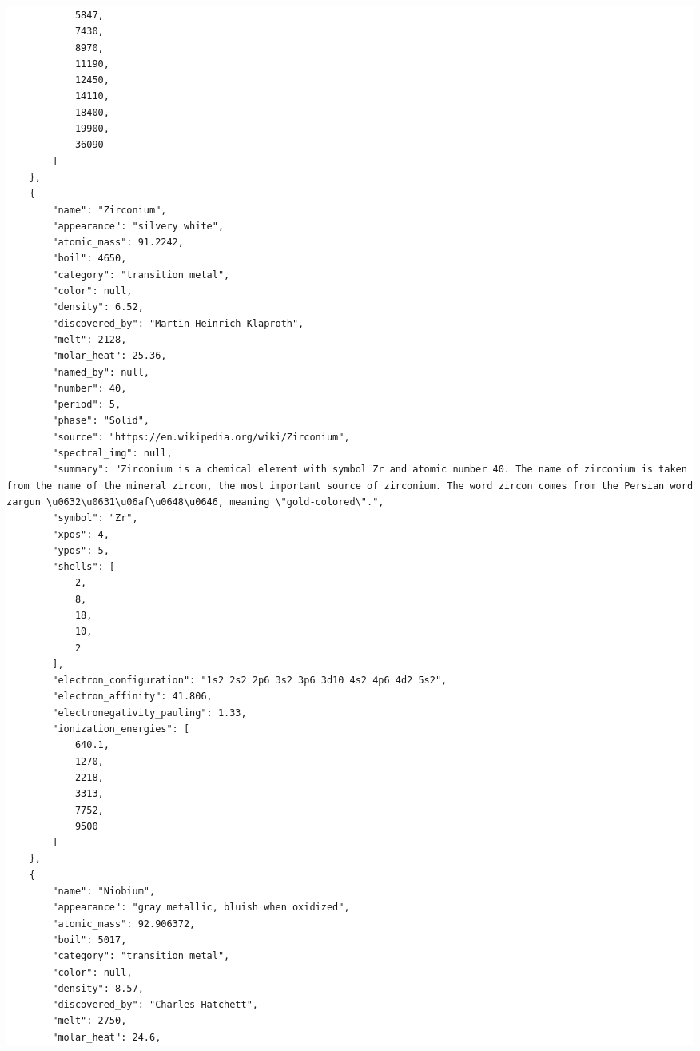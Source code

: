 				5847,
				7430,
				8970,
				11190,
				12450,
				14110,
				18400,
				19900,
				36090
            ]
        }, 
        {
            "name": "Zirconium", 
            "appearance": "silvery white", 
            "atomic_mass": 91.2242, 
            "boil": 4650, 
            "category": "transition metal", 
            "color": null, 
            "density": 6.52, 
            "discovered_by": "Martin Heinrich Klaproth", 
            "melt": 2128, 
            "molar_heat": 25.36, 
            "named_by": null, 
            "number": 40, 
            "period": 5, 
            "phase": "Solid", 
            "source": "https://en.wikipedia.org/wiki/Zirconium", 
            "spectral_img": null, 
            "summary": "Zirconium is a chemical element with symbol Zr and atomic number 40. The name of zirconium is taken from the name of the mineral zircon, the most important source of zirconium. The word zircon comes from the Persian word zargun \u0632\u0631\u06af\u0648\u0646, meaning \"gold-colored\".", 
            "symbol": "Zr", 
            "xpos": 4, 
            "ypos": 5, 
            "shells": [
                2,
                8, 
                18, 
                10, 
                2
            ],
            "electron_configuration": "1s2 2s2 2p6 3s2 3p6 3d10 4s2 4p6 4d2 5s2",
            "electron_affinity": 41.806,
            "electronegativity_pauling": 1.33,
            "ionization_energies": [
                640.1,
				1270,
				2218,
				3313,
				7752,
				9500
            ]
        }, 
        {
            "name": "Niobium", 
            "appearance": "gray metallic, bluish when oxidized", 
            "atomic_mass": 92.906372, 
            "boil": 5017, 
            "category": "transition metal", 
            "color": null, 
            "density": 8.57, 
            "discovered_by": "Charles Hatchett", 
            "melt": 2750, 
            "molar_heat": 24.6, 